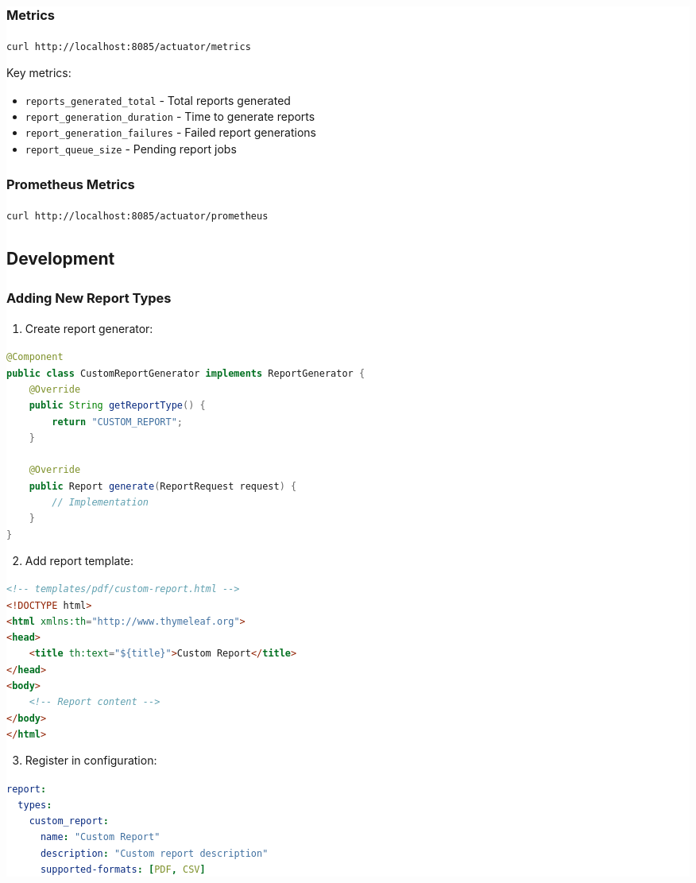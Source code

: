 ### Metrics
```bash
curl http://localhost:8085/actuator/metrics
```

Key metrics:
- `reports_generated_total` - Total reports generated
- `report_generation_duration` - Time to generate reports
- `report_generation_failures` - Failed report generations
- `report_queue_size` - Pending report jobs

### Prometheus Metrics
```bash
curl http://localhost:8085/actuator/prometheus
```

## Development

### Adding New Report Types

1. Create report generator:
```java
@Component
public class CustomReportGenerator implements ReportGenerator {
    @Override
    public String getReportType() {
        return "CUSTOM_REPORT";
    }
    
    @Override
    public Report generate(ReportRequest request) {
        // Implementation
    }
}
```

2. Add report template:
```html
<!-- templates/pdf/custom-report.html -->
<!DOCTYPE html>
<html xmlns:th="http://www.thymeleaf.org">
<head>
    <title th:text="${title}">Custom Report</title>
</head>
<body>
    <!-- Report content -->
</body>
</html>
```

3. Register in configuration:
```yaml
report:
  types:
    custom_report:
      name: "Custom Report"
      description: "Custom report description"
      supported-formats: [PDF, CSV]
```
